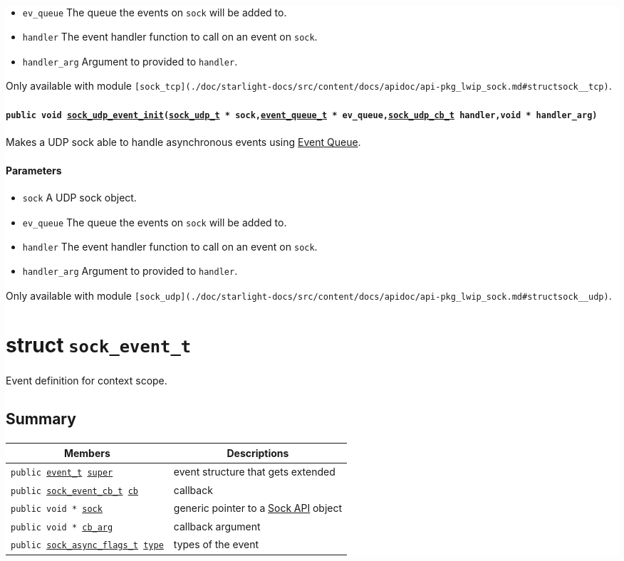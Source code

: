 * `ev_queue` The queue the events on `sock` will be added to. 

* `handler` The event handler function to call on an event on `sock`. 

* `handler_arg` Argument to provided to `handler`.

Only available with module `[sock_tcp](./doc/starlight-docs/src/content/docs/apidoc/api-pkg_lwip_sock.md#structsock__tcp)`.

#### `public void `[`sock_udp_event_init`](#group__net__sock__async__event_1gad9dc3dcf6ac348744efe0e2fc23bbc22)`(`[`sock_udp_t`](./doc/starlight-docs/src/content/docs/apidoc/api-undefined.md#group__net__sock__async_1ga3cb61a4ee66c9c235e4f22860658698c)` * sock,`[`event_queue_t`](./doc/starlight-docs/src/content/docs/apidoc/api-undefined.md#group__sys__event_1ga7806b159463497fbcd16f1697565ff4e)` * ev_queue,`[`sock_udp_cb_t`](./doc/starlight-docs/src/content/docs/apidoc/api-undefined.md#group__net__sock__async_1ga2f5a726f8b92f5677cfc0aff15eadbf5)` handler,void * handler_arg)` 

Makes a UDP sock able to handle asynchronous events using [Event Queue](./doc/starlight-docs/src/content/docs/apidoc/api-undefined.md#group__sys__event).

#### Parameters
* `sock` A UDP sock object. 

* `ev_queue` The queue the events on `sock` will be added to. 

* `handler` The event handler function to call on an event on `sock`. 

* `handler_arg` Argument to provided to `handler`.

Only available with module `[sock_udp](./doc/starlight-docs/src/content/docs/apidoc/api-pkg_lwip_sock.md#structsock__udp)`.

# struct `sock_event_t` 

Event definition for context scope.

## Summary

 Members                        | Descriptions                                
--------------------------------|---------------------------------------------
`public `[`event_t`](./doc/starlight-docs/src/content/docs/apidoc/api-undefined.md#group__sys__event_1gad0c066ffb009d3286186a124d37a0c2d)` `[`super`](#structsock__event__t_1a4f5809482b3af8bb6caf092075df65f9) | event structure that gets extended
`public `[`sock_event_cb_t`](./doc/starlight-docs/src/content/docs/apidoc/api-net_sock_async_event.md#unionsock__event__cb__t)` `[`cb`](#structsock__event__t_1ac93fe830bedb1a2ce6f6c4665ec43e98) | callback
`public void * `[`sock`](#structsock__event__t_1abe5200a03caf44ab58b257cf1eecb62e) | generic pointer to a [Sock API](./doc/starlight-docs/src/content/docs/apidoc/api-undefined.md#group__net__sock) object
`public void * `[`cb_arg`](#structsock__event__t_1af9d8bf1df5dbc9d129da1569faa9e71c) | callback argument
`public `[`sock_async_flags_t`](./doc/starlight-docs/src/content/docs/apidoc/api-undefined.md#group__net__sock__async_1ga414feb0f54b75c39577e846858e1a5d6)` `[`type`](#structsock__event__t_1afacb0c044f6fb3655ee63b61ba3a003a) | types of the event
